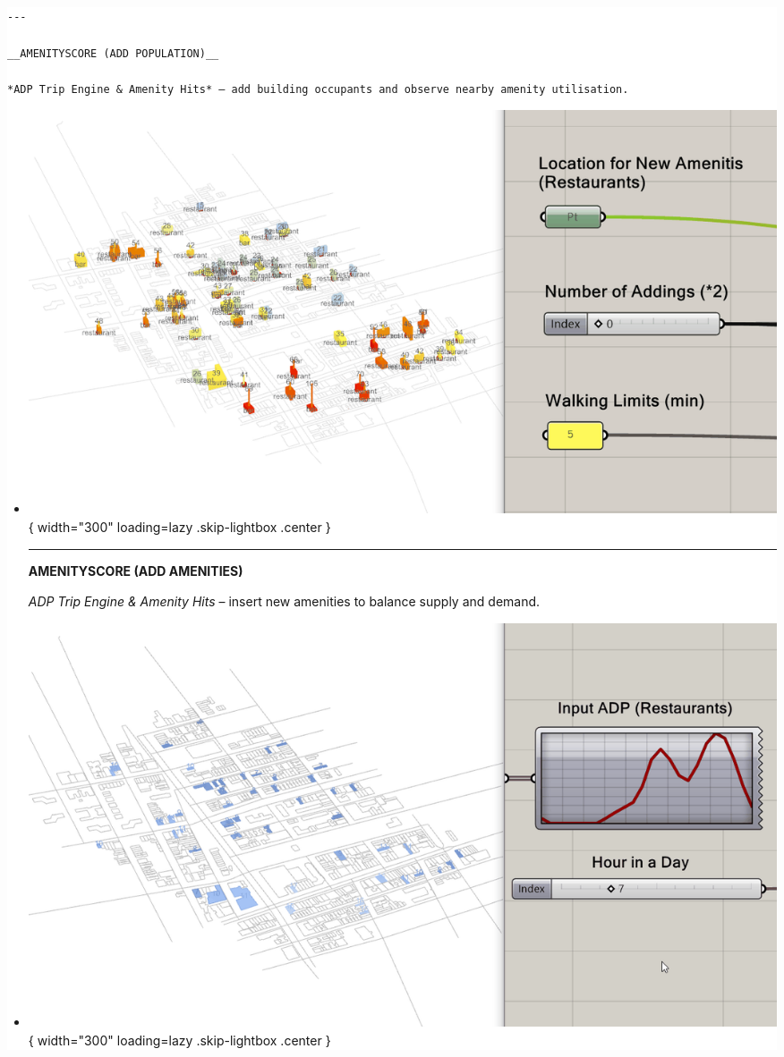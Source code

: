     ---

    __AMENITYSCORE (ADD POPULATION)__  

    *ADP Trip Engine & Amenity Hits* – add building occupants and observe nearby amenity utilisation.

-   ![](assets/images/Amenityscore_addamen.gif){ width="300" loading=lazy .skip-lightbox .center }

    ---

    __AMENITYSCORE (ADD AMENITIES)__  

    *ADP Trip Engine & Amenity Hits* – insert new amenities to balance supply and demand.

-   ![](assets/images/Time%20Simulation.gif){ width="300" loading=lazy .skip-lightbox .center }
